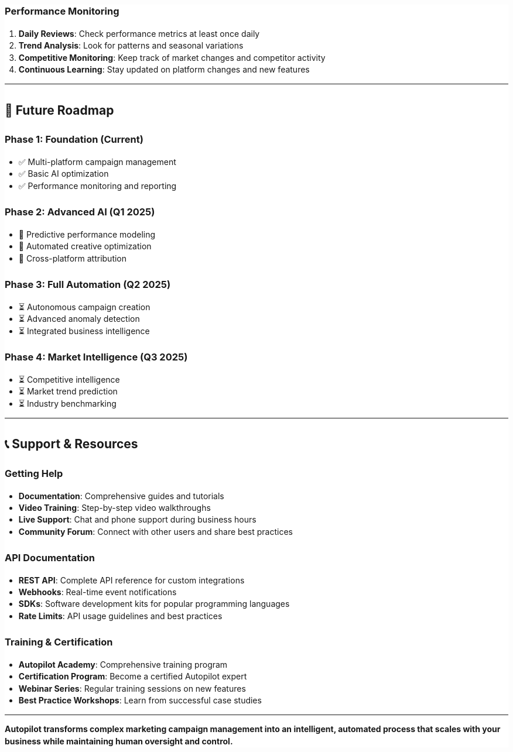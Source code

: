 ### **Performance Monitoring**
1. **Daily Reviews**: Check performance metrics at least once daily
2. **Trend Analysis**: Look for patterns and seasonal variations
3. **Competitive Monitoring**: Keep track of market changes and competitor activity
4. **Continuous Learning**: Stay updated on platform changes and new features

---

## 🚀 Future Roadmap

### **Phase 1: Foundation** (Current)
- ✅ Multi-platform campaign management
- ✅ Basic AI optimization
- ✅ Performance monitoring and reporting

### **Phase 2: Advanced AI** (Q1 2025)
- 🔄 Predictive performance modeling
- 🔄 Automated creative optimization
- 🔄 Cross-platform attribution

### **Phase 3: Full Automation** (Q2 2025)
- ⏳ Autonomous campaign creation
- ⏳ Advanced anomaly detection
- ⏳ Integrated business intelligence

### **Phase 4: Market Intelligence** (Q3 2025)
- ⏳ Competitive intelligence
- ⏳ Market trend prediction
- ⏳ Industry benchmarking

---

## 📞 Support & Resources

### **Getting Help**
- **Documentation**: Comprehensive guides and tutorials
- **Video Training**: Step-by-step video walkthroughs
- **Live Support**: Chat and phone support during business hours
- **Community Forum**: Connect with other users and share best practices

### **API Documentation**
- **REST API**: Complete API reference for custom integrations
- **Webhooks**: Real-time event notifications
- **SDKs**: Software development kits for popular programming languages
- **Rate Limits**: API usage guidelines and best practices

### **Training & Certification**
- **Autopilot Academy**: Comprehensive training program
- **Certification Program**: Become a certified Autopilot expert
- **Webinar Series**: Regular training sessions on new features
- **Best Practice Workshops**: Learn from successful case studies

---

**Autopilot transforms complex marketing campaign management into an intelligent, automated process that scales with your business while maintaining human oversight and control.**
